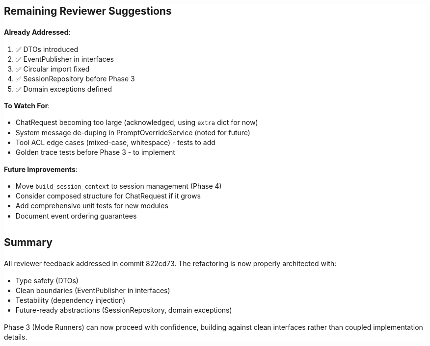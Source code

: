 ## Remaining Reviewer Suggestions

**Already Addressed**:
1. ✅ DTOs introduced
2. ✅ EventPublisher in interfaces
3. ✅ Circular import fixed
4. ✅ SessionRepository before Phase 3
5. ✅ Domain exceptions defined

**To Watch For**:
- ChatRequest becoming too large (acknowledged, using `extra` dict for now)
- System message de-duping in PromptOverrideService (noted for future)
- Tool ACL edge cases (mixed-case, whitespace) - tests to add
- Golden trace tests before Phase 3 - to implement

**Future Improvements**:
- Move `build_session_context` to session management (Phase 4)
- Consider composed structure for ChatRequest if it grows
- Add comprehensive unit tests for new modules
- Document event ordering guarantees

## Summary

All reviewer feedback addressed in commit 822cd73. The refactoring is now properly architected with:
- Type safety (DTOs)
- Clean boundaries (EventPublisher in interfaces)
- Testability (dependency injection)
- Future-ready abstractions (SessionRepository, domain exceptions)

Phase 3 (Mode Runners) can now proceed with confidence, building against clean interfaces rather than coupled implementation details.
